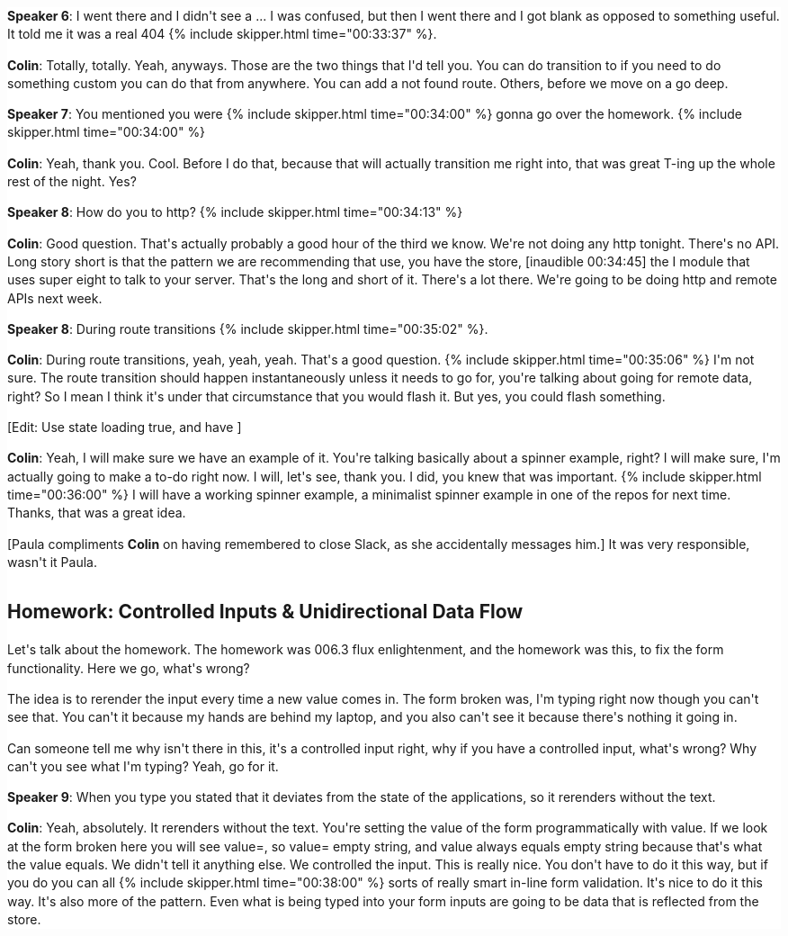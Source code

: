 **Speaker 6**:  I went there and I didn't see a ... I was confused, but then I went there and I got blank as opposed to something useful. It told me it was a real 404 {% include skipper.html time="00:33:37" %}.

**Colin**: Totally, totally. Yeah, anyways. Those are the two things that I'd tell you. You can do transition to if you need to do something custom you can do that from anywhere. You can add a not found route. Others, before we move on a go deep.

**Speaker 7**:  You mentioned you were {% include skipper.html time="00:34:00" %} gonna go over the homework. {% include skipper.html time="00:34:00" %}

**Colin**: Yeah, thank you. Cool. Before I do that, because that will actually transition me right into, that was great T-ing up the whole rest of the night. Yes?

**Speaker 8**: How do you to http? {% include skipper.html time="00:34:13" %}

**Colin**: Good question. That's actually probably a good hour of the third we know. We're not doing any http tonight. There's no API. Long story short is that the pattern we are recommending that use, you have the store, [inaudible 00:34:45] the I module that uses super eight to talk to your server. That's the long and short of it. There's a lot there. We're going to be doing http and remote APIs next week.

**Speaker 8**: During route transitions {% include skipper.html time="00:35:02" %}.

**Colin**: During route transitions, yeah, yeah, yeah. That's a good question. {% include skipper.html time="00:35:06" %}  I'm not sure. The route transition should happen instantaneously unless it needs to go for, you're talking about going for remote data, right? So I mean I think it's under that circumstance that you would flash it. But yes, you could flash something.

[Edit: Use state loading true, and have ]

**Colin**: Yeah, I will make sure we have an example of it. You're talking basically about a spinner example, right? I will make sure, I'm actually going to make a to-do right now. I will, let's see, thank you. I did, you knew that was important. {% include skipper.html time="00:36:00" %} I will have a working spinner example, a minimalist spinner example in one of the repos for next time. Thanks, that was a great idea.

[Paula compliments **Colin** on having remembered to close Slack, as she accidentally messages him.] It was very responsible, wasn't it Paula.

## Homework: Controlled Inputs & Unidirectional Data Flow

Let's talk about the homework. The homework was 006.3 flux enlightenment, and the homework was this, to fix the form functionality. Here we go, what's wrong?

The idea is to rerender the input every time a new value comes in. The form broken was, I'm typing right now though you can't see that. You can't it because my hands are behind my laptop, and you also can't see it because there's nothing it going in.

Can someone tell me why isn't there in this, it's a controlled input right, why if you have a controlled input, what's wrong? Why can't you see what I'm typing? Yeah, go for it.

**Speaker 9**:  When you type you stated that it deviates from the state of the applications, so it rerenders without the text.

**Colin**: Yeah, absolutely. It rerenders without the text. You're setting the value of the form programmatically with value. If we look at the form broken here you will see value=, so value= empty string, and value always equals empty string because that's what the value equals. We didn't tell it anything else. We controlled the input. This is really nice. You don't have to do it this way, but if you do you can all {% include skipper.html time="00:38:00" %} sorts of really smart in-line form validation. It's nice to do it this way. It's also more of the pattern. Even what is being typed into your form inputs are going to be data that is reflected from the store.
